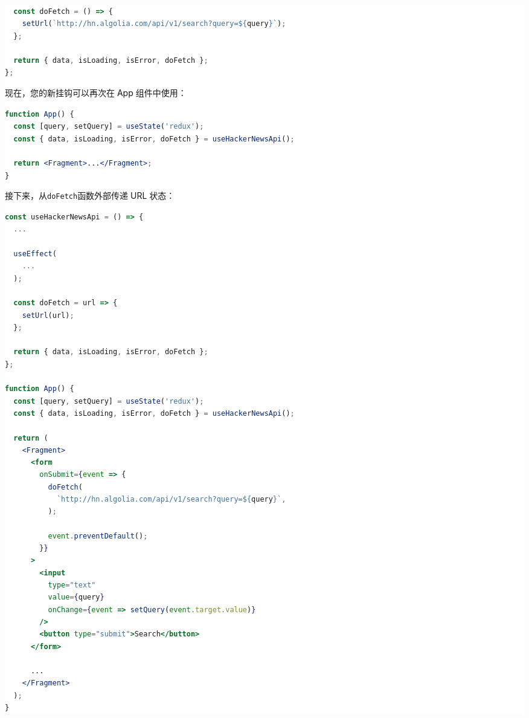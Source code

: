 ```jsx
  const doFetch = () => {
    setUrl(`http://hn.algolia.com/api/v1/search?query=${query}`);
  };

  return { data, isLoading, isError, doFetch };
};
```

现在，您的新挂钩可以再次在 App 组件中使用：

```jsx
function App() {
  const [query, setQuery] = useState('redux');
  const { data, isLoading, isError, doFetch } = useHackerNewsApi();

  return <Fragment>...</Fragment>;
}
```

接下来，从`doFetch`函数外部传递 URL 状态：

```jsx
const useHackerNewsApi = () => {
  ...

  useEffect(
    ...
  );

  const doFetch = url => {
    setUrl(url);
  };

  return { data, isLoading, isError, doFetch };
};

function App() {
  const [query, setQuery] = useState('redux');
  const { data, isLoading, isError, doFetch } = useHackerNewsApi();

  return (
    <Fragment>
      <form
        onSubmit={event => {
          doFetch(
            `http://hn.algolia.com/api/v1/search?query=${query}`,
          );

          event.preventDefault();
        }}
      >
        <input
          type="text"
          value={query}
          onChange={event => setQuery(event.target.value)}
        />
        <button type="submit">Search</button>
      </form>

      ...
    </Fragment>
  );
}
```
